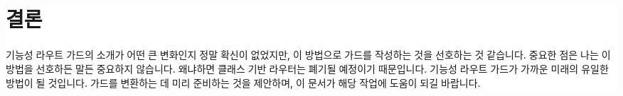 <script>
     (adsbygoogle = window.adsbygoogle || []).push({});
</script>

# 결론

기능성 라우트 가드의 소개가 어떤 큰 변화인지 정말 확신이 없었지만, 이 방법으로 가드를 작성하는 것을 선호하는 것 같습니다. 중요한 점은 나는 이 방법을 선호하든 말든 중요하지 않습니다. 왜냐하면 클래스 기반 라우터는 폐기될 예정이기 때문입니다. 기능성 라우트 가드가 가까운 미래의 유일한 방법이 될 것입니다. 가드를 변환하는 데 미리 준비하는 것을 제안하며, 이 문서가 해당 작업에 도움이 되길 바랍니다.
